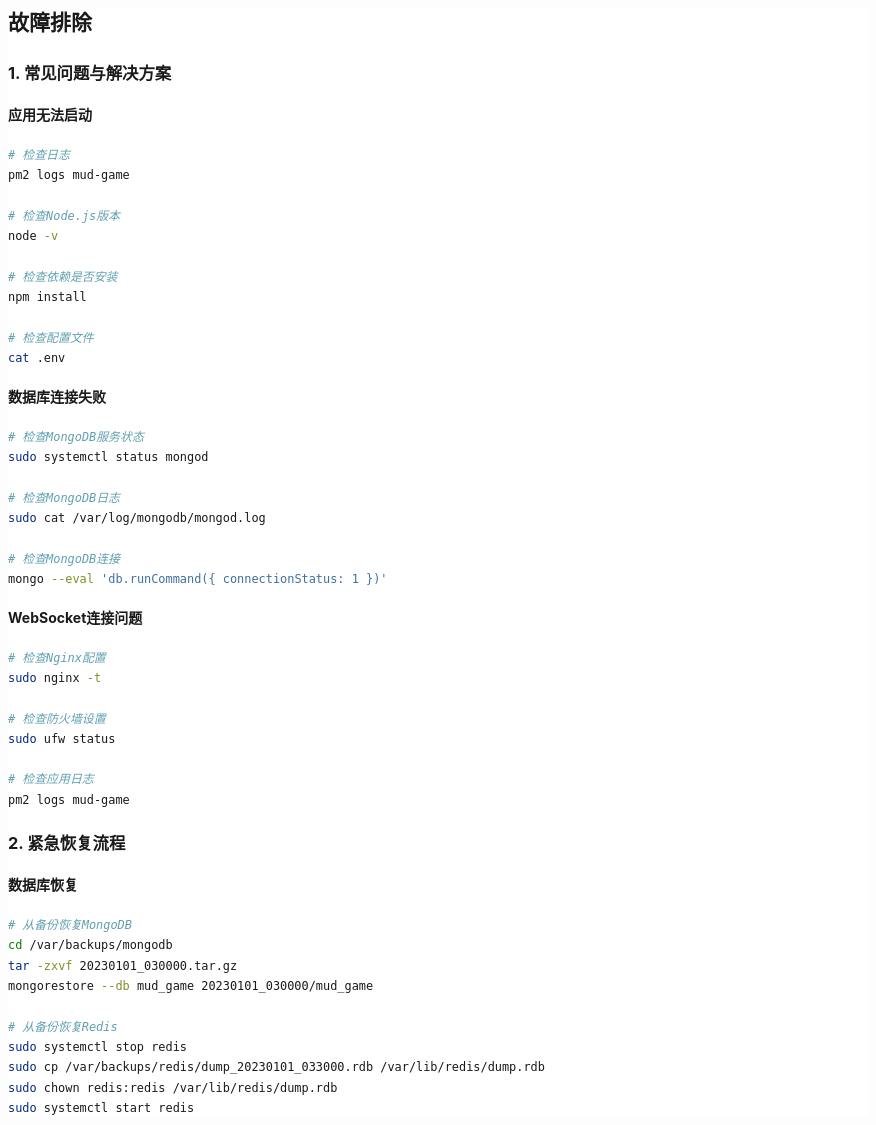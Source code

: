## 故障排除

### 1. 常见问题与解决方案

#### 应用无法启动

```bash
# 检查日志
pm2 logs mud-game

# 检查Node.js版本
node -v

# 检查依赖是否安装
npm install

# 检查配置文件
cat .env
```

#### 数据库连接失败

```bash
# 检查MongoDB服务状态
sudo systemctl status mongod

# 检查MongoDB日志
sudo cat /var/log/mongodb/mongod.log

# 检查MongoDB连接
mongo --eval 'db.runCommand({ connectionStatus: 1 })'
```

#### WebSocket连接问题

```bash
# 检查Nginx配置
sudo nginx -t

# 检查防火墙设置
sudo ufw status

# 检查应用日志
pm2 logs mud-game
```

### 2. 紧急恢复流程

#### 数据库恢复

```bash
# 从备份恢复MongoDB
cd /var/backups/mongodb
tar -zxvf 20230101_030000.tar.gz
mongorestore --db mud_game 20230101_030000/mud_game

# 从备份恢复Redis
sudo systemctl stop redis
sudo cp /var/backups/redis/dump_20230101_033000.rdb /var/lib/redis/dump.rdb
sudo chown redis:redis /var/lib/redis/dump.rdb
sudo systemctl start redis
```
